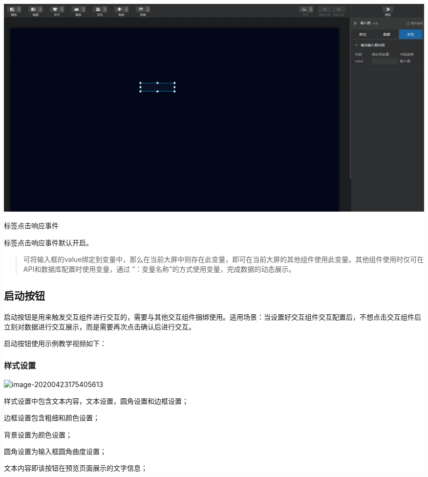 ![image-20200331182914144](./image/image-20200331182914144.png)

标签点击响应事件

标签点击响应事件默认开启。

>   可将输入框的value绑定到变量中，那么在当前大屏中则存在此变量，即可在当前大屏的其他组件使用此变量。其他组件使用时仅可在API和数据库配置时使用变量，通过
>   “：变量名称”的方式使用变量，完成数据的动态展示。

## 启动按钮

启动按钮是用来触发交互组件进行交互的，需要与其他交互组件捆绑使用。适用场景：当设置好交互组件交互配置后，不想点击交互组件后立刻对数据进行交互展示，而是需要再次点击确认后进行交互。

启动按钮使用示例教学视频如下：

<video width="740" controls="" preload="none" poster="http://storage.360buyimg.com/video-tutorial/video_screenshot/start.png">
      <source src="http://storage.360buyimg.com/video-tutorial/start_button.mp4">
      </video>


### 样式设置

![image-20200423175405613](C:\Users\zhangzhenjiang1\AppData\Roaming\Typora\typora-user-images\image-20200423175405613.png)

样式设置中包含文本内容，文本设置，圆角设置和边框设置；

边框设置包含粗细和颜色设置；

背景设置为颜色设置；

圆角设置为输入框圆角曲度设置；

文本内容即该按钮在预览页面展示的文字信息；
